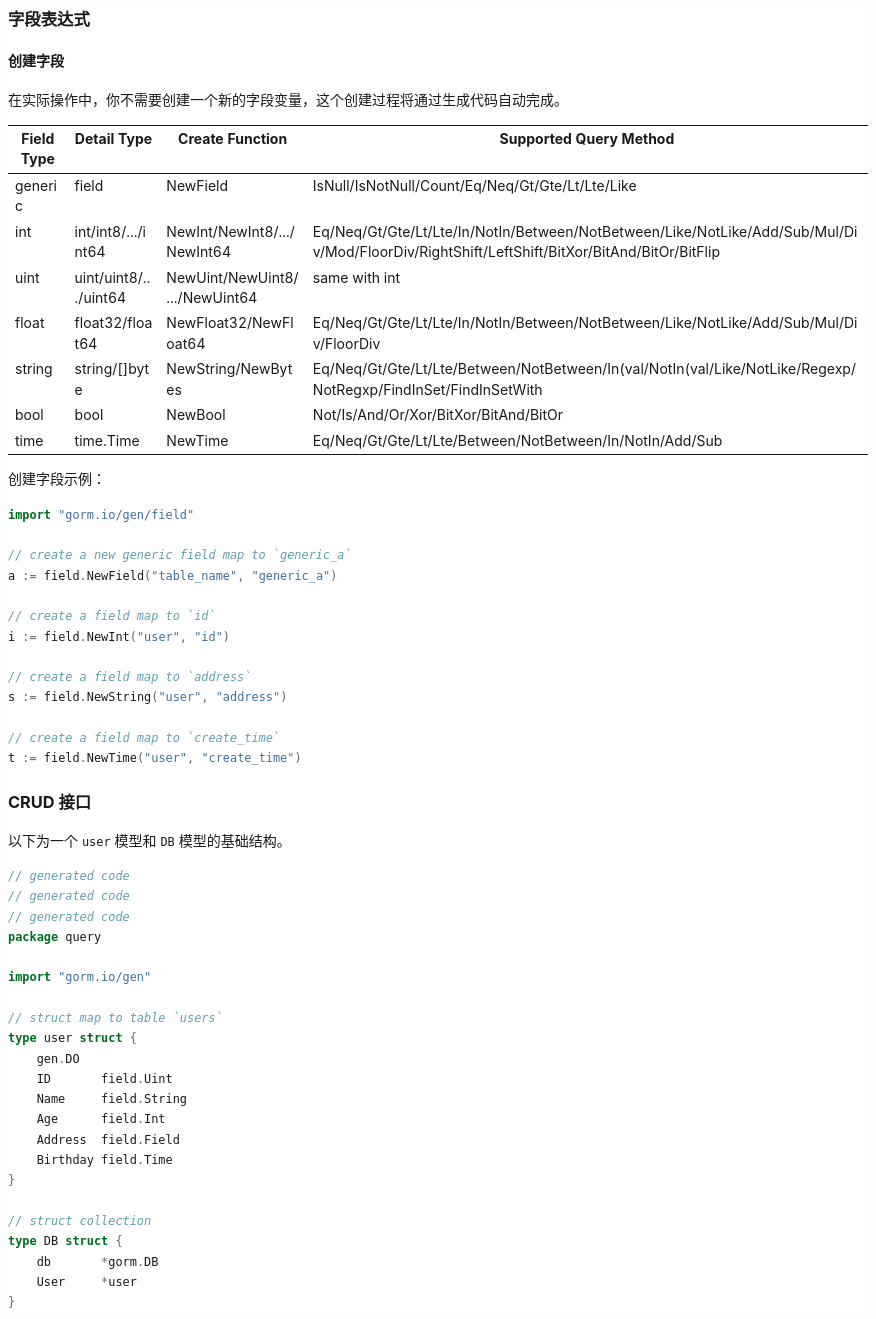 ### <span id="field-expression">字段表达式</span>

#### <span id="create-field">创建字段</span>

在实际操作中，你不需要创建一个新的字段变量，这个创建过程将通过生成代码自动完成。

| Field Type | Detail Type           | Create Function               | Supported Query Method                                       |
| ---------- | --------------------- | ------------------------------ | ------------------------------------------------------------ |
| generic    | field                 | NewField                       | IsNull/IsNotNull/Count/Eq/Neq/Gt/Gte/Lt/Lte/Like             |
| int        | int/int8/.../int64    | NewInt/NewInt8/.../NewInt64    | Eq/Neq/Gt/Gte/Lt/Lte/In/NotIn/Between/NotBetween/Like/NotLike/Add/Sub/Mul/Div/Mod/FloorDiv/RightShift/LeftShift/BitXor/BitAnd/BitOr/BitFlip |
| uint       | uint/uint8/.../uint64 | NewUint/NewUint8/.../NewUint64 | same with int                                                |
| float      | float32/float64       | NewFloat32/NewFloat64          | Eq/Neq/Gt/Gte/Lt/Lte/In/NotIn/Between/NotBetween/Like/NotLike/Add/Sub/Mul/Div/FloorDiv |
| string     | string/[]byte         | NewString/NewBytes             | Eq/Neq/Gt/Gte/Lt/Lte/Between/NotBetween/In(val/NotIn(val/Like/NotLike/Regexp/NotRegxp/FindInSet/FindInSetWith |
| bool       | bool                  | NewBool                        | Not/Is/And/Or/Xor/BitXor/BitAnd/BitOr                        |
| time       | time.Time             | NewTime                        | Eq/Neq/Gt/Gte/Lt/Lte/Between/NotBetween/In/NotIn/Add/Sub     |

创建字段示例：

```go
import "gorm.io/gen/field"

// create a new generic field map to `generic_a`
a := field.NewField("table_name", "generic_a")

// create a field map to `id`
i := field.NewInt("user", "id")

// create a field map to `address`
s := field.NewString("user", "address")

// create a field map to `create_time`
t := field.NewTime("user", "create_time")
```

### <span id="crud-api">CRUD 接口</span>

以下为一个 `user` 模型和 `DB` 模型的基础结构。

```go
// generated code
// generated code
// generated code
package query

import "gorm.io/gen"

// struct map to table `users` 
type user struct {
    gen.DO
    ID       field.Uint
    Name     field.String
    Age      field.Int
    Address  field.Field
    Birthday field.Time
}

// struct collection
type DB struct {
    db       *gorm.DB
    User     *user
}
```